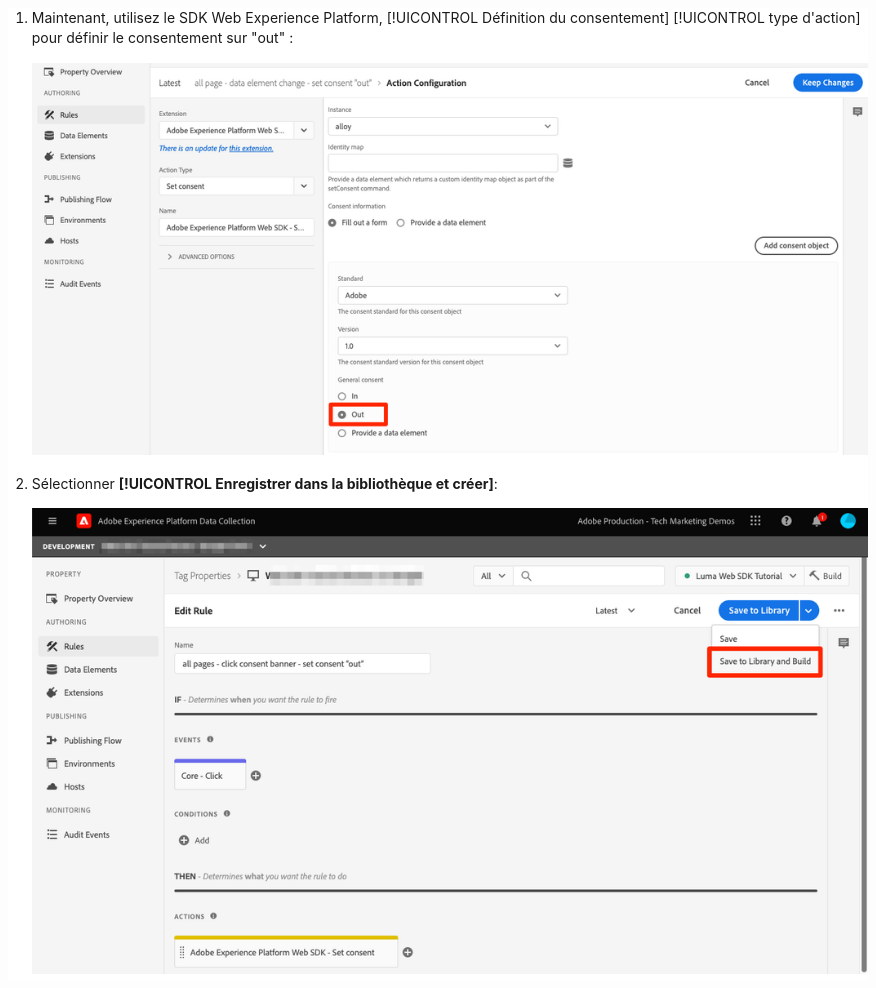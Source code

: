 1. Maintenant, utilisez le SDK Web Experience Platform, [!UICONTROL Définition du consentement] [!UICONTROL type d&#39;action] pour définir le consentement sur &quot;out&quot; :

   ![Action d’exclusion de la règle de consentement](assets/consent-rule-optout-action.png)

1. Sélectionner **[!UICONTROL Enregistrer dans la bibliothèque et créer]**:

   ![Enregistrement et création de votre bibliothèque](assets/consent-rule-optout-saveAndBuild.png)
